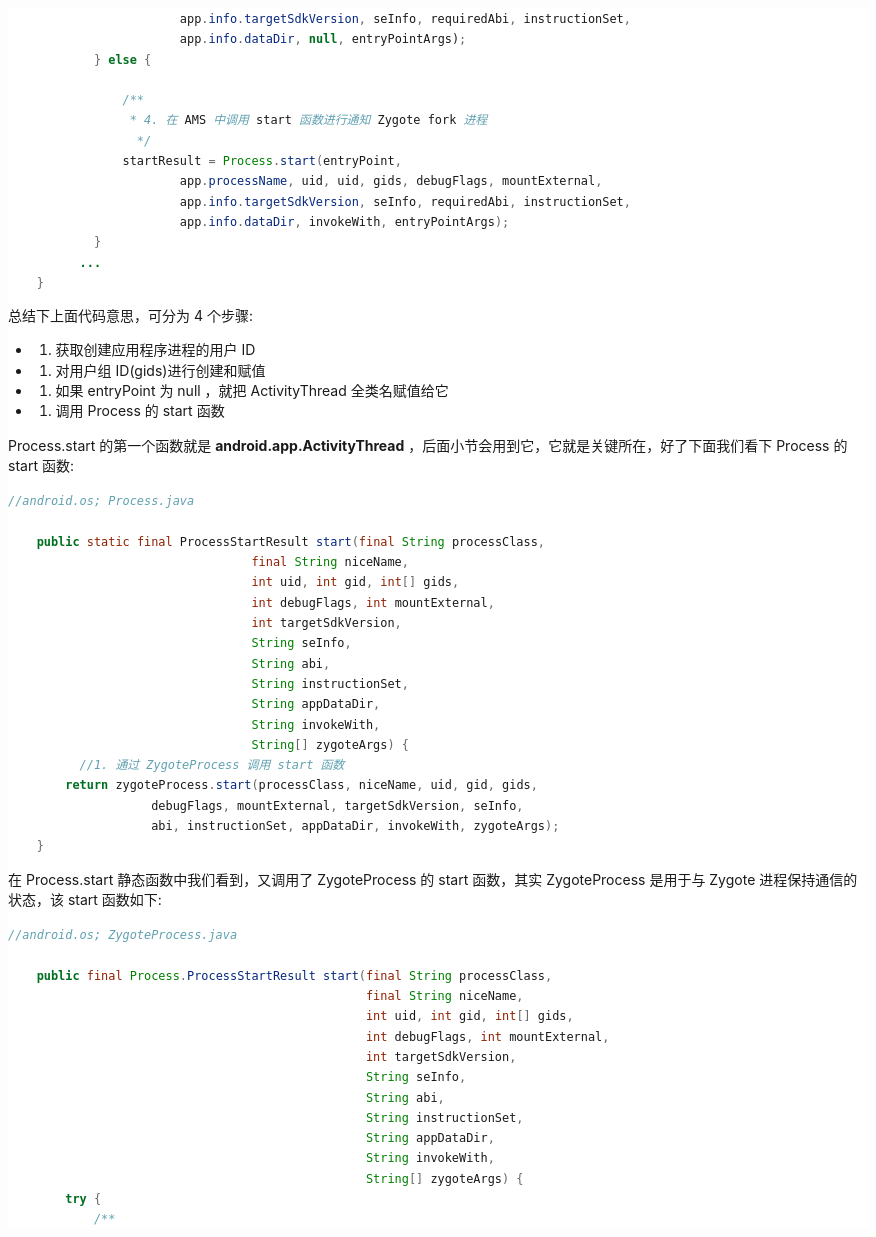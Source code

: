 ```java
                        app.info.targetSdkVersion, seInfo, requiredAbi, instructionSet,
                        app.info.dataDir, null, entryPointArgs);
            } else {

                /**
                 * 4. 在 AMS 中调用 start 函数进行通知 Zygote fork 进程
                  */
                startResult = Process.start(entryPoint,
                        app.processName, uid, uid, gids, debugFlags, mountExternal,
                        app.info.targetSdkVersion, seInfo, requiredAbi, instructionSet,
                        app.info.dataDir, invokeWith, entryPointArgs);
            }
          ...
    }
```

总结下上面代码意思，可分为 4 个步骤:

* 1. 获取创建应用程序进程的用户 ID
* 1. 对用户组 ID\(gids\)进行创建和赋值
* 1. 如果 entryPoint 为 null ，就把 ActivityThread 全类名赋值给它
* 1. 调用 Process 的 start 函数

Process.start 的第一个函数就是 **android.app.ActivityThread** ，后面小节会用到它，它就是关键所在，好了下面我们看下 Process 的 start 函数:

```java
//android.os; Process.java

    public static final ProcessStartResult start(final String processClass,
                                  final String niceName,
                                  int uid, int gid, int[] gids,
                                  int debugFlags, int mountExternal,
                                  int targetSdkVersion,
                                  String seInfo,
                                  String abi,
                                  String instructionSet,
                                  String appDataDir,
                                  String invokeWith,
                                  String[] zygoteArgs) {
          //1. 通过 ZygoteProcess 调用 start 函数
        return zygoteProcess.start(processClass, niceName, uid, gid, gids,
                    debugFlags, mountExternal, targetSdkVersion, seInfo,
                    abi, instructionSet, appDataDir, invokeWith, zygoteArgs);
    }
```

在 Process.start 静态函数中我们看到，又调用了 ZygoteProcess 的 start 函数，其实 ZygoteProcess 是用于与 Zygote 进程保持通信的状态，该 start 函数如下:

```java
//android.os; ZygoteProcess.java

    public final Process.ProcessStartResult start(final String processClass,
                                                  final String niceName,
                                                  int uid, int gid, int[] gids,
                                                  int debugFlags, int mountExternal,
                                                  int targetSdkVersion,
                                                  String seInfo,
                                                  String abi,
                                                  String instructionSet,
                                                  String appDataDir,
                                                  String invokeWith,
                                                  String[] zygoteArgs) {
        try {
            /**
```